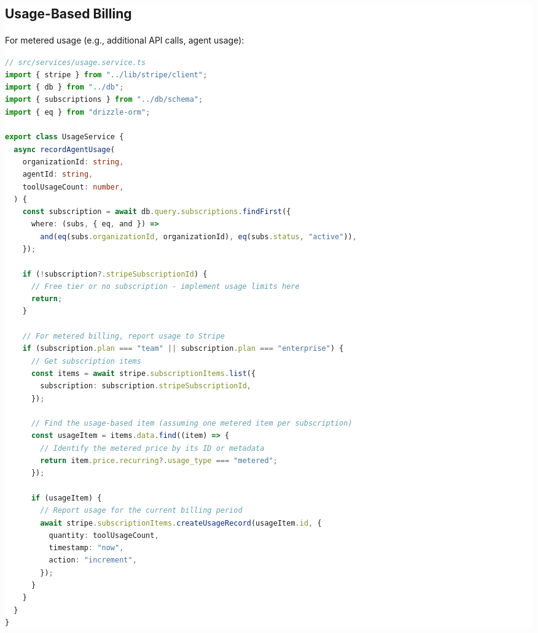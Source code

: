 ## Usage-Based Billing

For metered usage (e.g., additional API calls, agent usage):

```typescript
// src/services/usage.service.ts
import { stripe } from "../lib/stripe/client";
import { db } from "../db";
import { subscriptions } from "../db/schema";
import { eq } from "drizzle-orm";

export class UsageService {
  async recordAgentUsage(
    organizationId: string,
    agentId: string,
    toolUsageCount: number,
  ) {
    const subscription = await db.query.subscriptions.findFirst({
      where: (subs, { eq, and }) =>
        and(eq(subs.organizationId, organizationId), eq(subs.status, "active")),
    });

    if (!subscription?.stripeSubscriptionId) {
      // Free tier or no subscription - implement usage limits here
      return;
    }

    // For metered billing, report usage to Stripe
    if (subscription.plan === "team" || subscription.plan === "enterprise") {
      // Get subscription items
      const items = await stripe.subscriptionItems.list({
        subscription: subscription.stripeSubscriptionId,
      });

      // Find the usage-based item (assuming one metered item per subscription)
      const usageItem = items.data.find((item) => {
        // Identify the metered price by its ID or metadata
        return item.price.recurring?.usage_type === "metered";
      });

      if (usageItem) {
        // Report usage for the current billing period
        await stripe.subscriptionItems.createUsageRecord(usageItem.id, {
          quantity: toolUsageCount,
          timestamp: "now",
          action: "increment",
        });
      }
    }
  }
}
```
